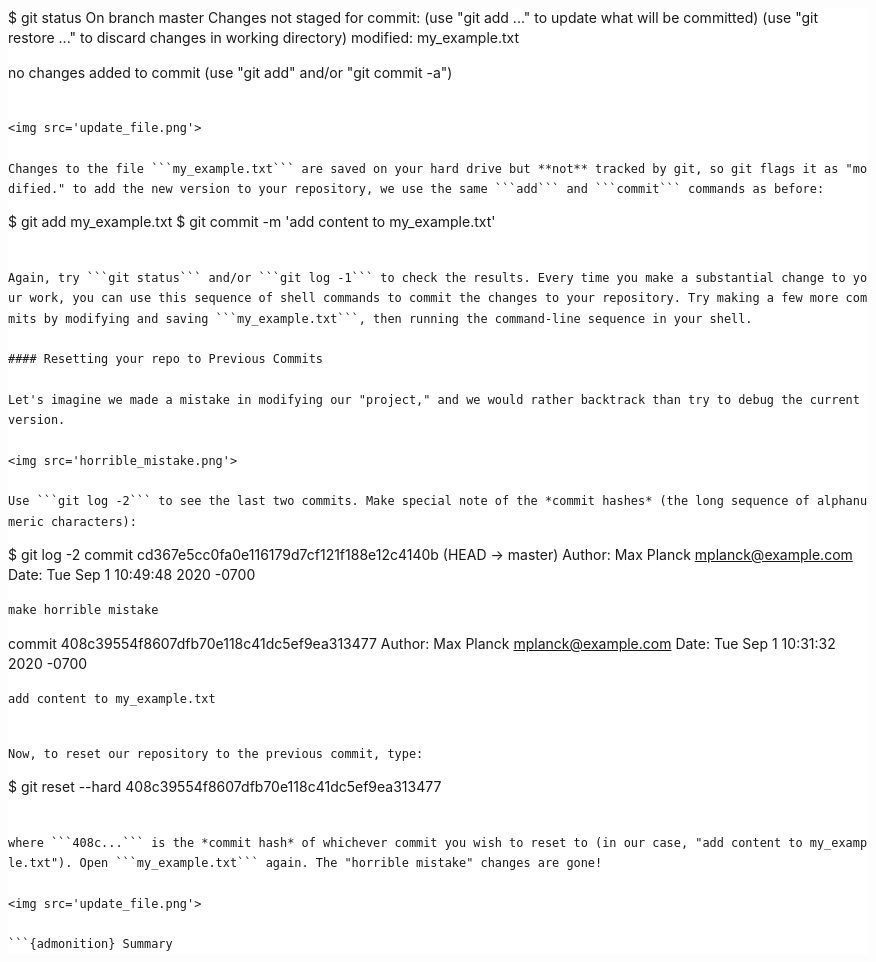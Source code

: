 ```
```
$ git status
On branch master
Changes not staged for commit:
  (use "git add <file>..." to update what will be committed)
  (use "git restore <file>..." to discard changes in working directory)
        modified:   my_example.txt

no changes added to commit (use "git add" and/or "git commit -a")
```

<img src='update_file.png'>

Changes to the file ```my_example.txt``` are saved on your hard drive but **not** tracked by git, so git flags it as "modified." to add the new version to your repository, we use the same ```add``` and ```commit``` commands as before:

```
$ git add my_example.txt
$ git commit -m 'add content to my_example.txt'
```

Again, try ```git status``` and/or ```git log -1``` to check the results. Every time you make a substantial change to your work, you can use this sequence of shell commands to commit the changes to your repository. Try making a few more commits by modifying and saving ```my_example.txt```, then running the command-line sequence in your shell.

#### Resetting your repo to Previous Commits

Let's imagine we made a mistake in modifying our "project," and we would rather backtrack than try to debug the current version.

<img src='horrible_mistake.png'>

Use ```git log -2``` to see the last two commits. Make special note of the *commit hashes* (the long sequence of alphanumeric characters):

```
$ git log -2
commit cd367e5cc0fa0e116179d7cf121f188e12c4140b (HEAD -> master)
Author: Max Planck <mplanck@example.com>
Date:   Tue Sep 1 10:49:48 2020 -0700

    make horrible mistake

commit 408c39554f8607dfb70e118c41dc5ef9ea313477
Author: Max Planck <mplanck@example.com>
Date:   Tue Sep 1 10:31:32 2020 -0700

    add content to my_example.txt
```

Now, to reset our repository to the previous commit, type:

```
$ git reset --hard 408c39554f8607dfb70e118c41dc5ef9ea313477
```

where ```408c...``` is the *commit hash* of whichever commit you wish to reset to (in our case, "add content to my_example.txt"). Open ```my_example.txt``` again. The "horrible mistake" changes are gone!

<img src='update_file.png'>

```{admonition} Summary
```